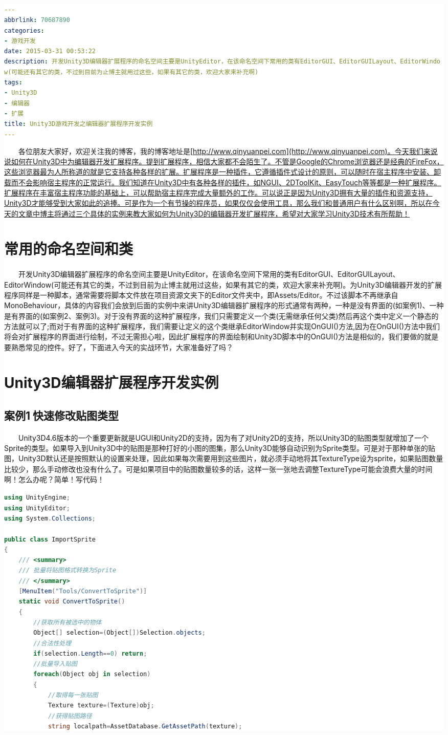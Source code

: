 ```yaml
---
abbrlink: 70687890
categories:
- 游戏开发
date: 2015-03-31 00:53:22
description: 开发Unity3D编辑器扩展程序的命名空间主要是UnityEditor，在该命名空间下常用的类有EditorGUI、EditorGUILayout、EditorWindow(可能还有其它的类，不过到目前为止博主就用过这些，如果有其它的类，欢迎大家来补充啊)
tags:
- Unity3D
- 编辑器
- 扩展
title: Unity3D游戏开发之编辑器扩展程序开发实例
---
```


&emsp;&emsp;各位朋友大家好，欢迎关注我的博客，我的博客地址是[http://www.qinyuanpei.com](http://www.qinyuanpei.com)。今天我们来说说如何在Unity3D中为编辑器开发扩展程序。提到扩展程序，相信大家都不会陌生了。不管是Google的Chrome浏览器还是经典的FireFox，这些浏览器最为人所称道的就是它支持各种各样的扩展。扩展程序是一种插件，它遵循插件式设计的原则，可以随时在宿主程序中安装、卸载而不会影响宿主程序的正常运行。我们知道在Unity3D中有各种各样的插件，如NGUI、2DToolKit、EasyTouch等等都是一种扩展程序。扩展程序在丰富宿主程序功能的基础上，可以帮助宿主程序完成大量额外的工作。可以说正是因为Unity3D拥有大量的插件和资源支持，Unity3D才能够受到大家如此的追捧。可是作为一个有节操的程序员，如果仅仅会使用工具，那么我们和普通用户有什么区别啊，所以在今天的文章中博主将通过三个具体的实例来教大家如何为Unity3D的编辑器开发扩展程序，希望对大家学习Unity3D技术有所帮助！



# 常用的命名空间和类
&emsp;&emsp;开发Unity3D编辑器扩展程序的命名空间主要是UnityEditor，在该命名空间下常用的类有EditorGUI、EditorGUILayout、EditorWindow(可能还有其它的类，不过到目前为止博主就用过这些，如果有其它的类，欢迎大家来补充啊)。为Unity3D编辑器开发的扩展程序同样是一种脚本，通常需要将脚本文件放在项目资源文夹下的Editor文件夹中，即Assets/Editor。不过该脚本不再继承自MonoBehaviour，具体的内容我们会放到后面的实例中来讲Unity3D编辑器扩展程序的形式通常有两种，一种是没有界面的(如案例1)、一种是有界面的(如案例2、案例3)。对于没有界面的这种扩展程序，我们只需要定义一个类(无需继承任何父类)然后再这个类中定义一个静态的方法就可以了;而对于有界面的这种扩展程序，我们需要让定义的这个类继承EditorWindow并实现OnGUI()方法,因为在OnGUI()方法中我们将会对扩展程序的界面进行绘制，不过无需担心啦，因此扩展程序的界面绘制和Unity3D脚本中的OnGUI()方法是相似的，我们要做的就是要熟悉常见的控件。好了，下面进入今天的实战环节，大家准备好了吗？
# Unity3D编辑器扩展程序开发实例
## 案例1 快速修改贴图类型
&emsp;&emsp;Unity3D4.6版本的一个重要更新就是UGUI和Unity2D的支持，因为有了对Unity2D的支持，所以Unity3D的贴图类型就增加了一个Sprite的类型。如果导入到Unity3D中的贴图是那种打好的小图的图集，那么Unity3D能够自动识别为Sprite类型。可是对于那种单张的贴图，Unity3D默认还是按照默认的设置来处理，因此如果每次需要用到这些图片，就必须手动地将其TextureType设为sprite，如果贴图数量比较少，那么手动修改也没有什么了。可是如果项目中的贴图数量较多的话，这样一张一张地去调整TextureType可能会浪费大量的时间啊！怎么办呢？简单！写代码！
```C#
using UnityEngine;
using UnityEditor;
using System.Collections;

public class ImportSprite
{
    /// <summary>
    /// 批量将贴图格式转换为Sprite
    /// </summary>
    [MenuItem("Tools/ConvertToSprite")]
    static void ConvertToSprite()
    {
        //获取所有被选中的物体
        Object[] selection=(Object[])Selection.objects;
        //合法性处理
        if(selection.Length==0) return;
        //批量导入贴图
        foreach(Object obj in selection)
        {
            //取得每一张贴图
            Texture texture=(Texture)obj;
            //获得贴图路径
            string localpath=AssetDatabase.GetAssetPath(texture);
```